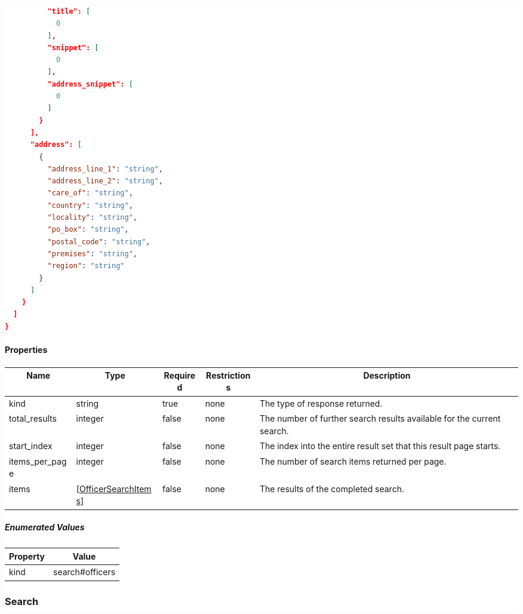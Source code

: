 ```json
          "title": [
            0
          ],
          "snippet": [
            0
          ],
          "address_snippet": [
            0
          ]
        }
      ],
      "address": [
        {
          "address_line_1": "string",
          "address_line_2": "string",
          "care_of": "string",
          "country": "string",
          "locality": "string",
          "po_box": "string",
          "postal_code": "string",
          "premises": "string",
          "region": "string"
        }
      ]
    }
  ]
}

```

#### Properties

|Name|Type|Required|Restrictions|Description|
|---|---|---|---|---|
|kind|string|true|none|The type of response returned.|
|total_results|integer|false|none|The number of further search results available for the current search.|
|start_index|integer|false|none|The index into the entire result set that this result page starts.|
|items_per_page|integer|false|none|The number of search items returned per page.|
|items|[[OfficerSearchItems](#schemaofficersearchitems)]|false|none|The results of the completed search.|

##### Enumerated Values

|Property|Value|
|---|---|
|kind|search#officers|

<h3 id="tocS_Search">Search</h3>

